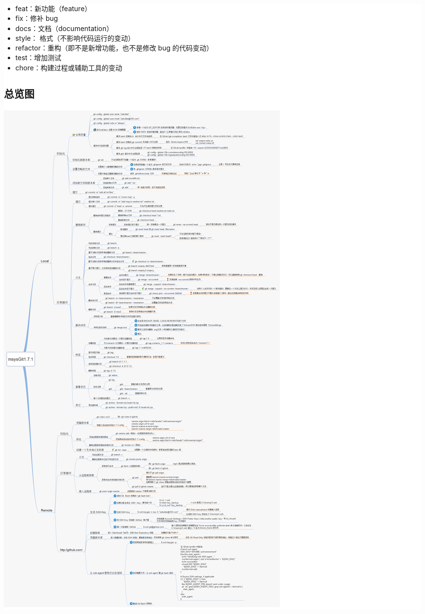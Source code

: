 - feat：新功能（feature）
- fix：修补 bug
- docs：文档（documentation）
- style： 格式（不影响代码运行的变动）
- refactor：重构（即不是新增功能，也不是修改 bug 的代码变动）
- test：增加测试
- chore：构建过程或辅助工具的变动

## 总览图

![git命令总结](/img/p347-1.png)
